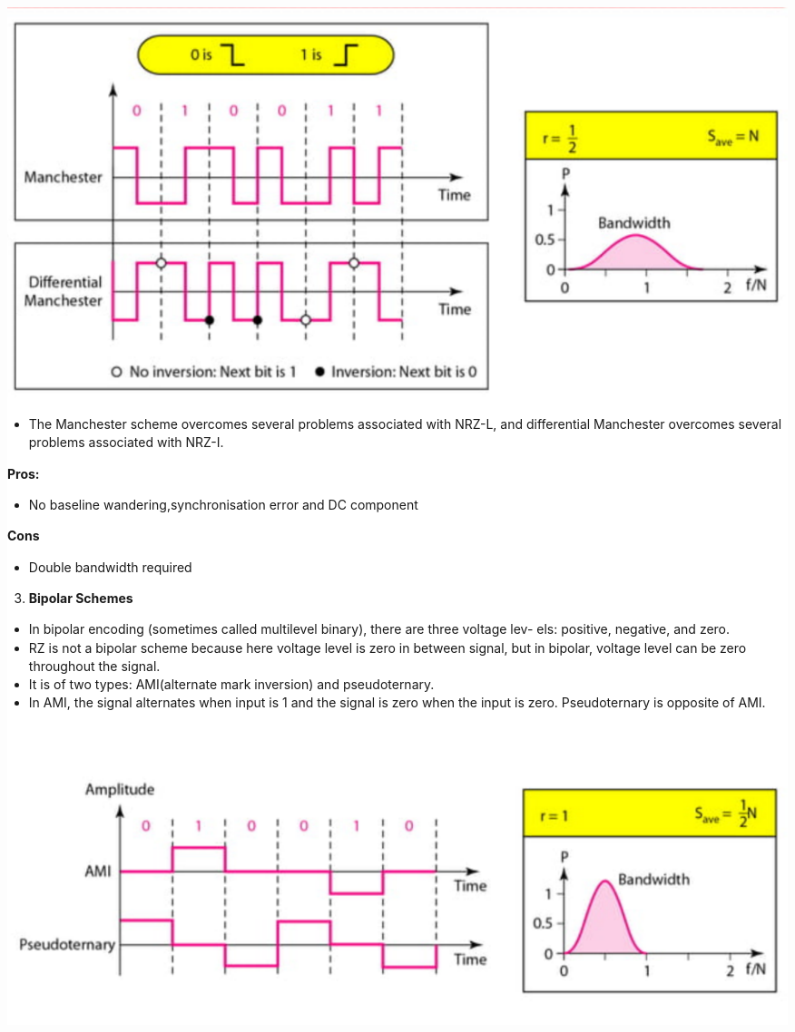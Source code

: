 <img src="Images/Screenshot 2024-09-28 113651.png" width="" height="">

- The Manchester scheme overcomes several problems associated with NRZ-L, and
differential Manchester overcomes several problems associated with NRZ-I. 
 
**Pros:**
- No baseline wandering,synchronisation error and DC component

**Cons**
- Double bandwidth required

3. **Bipolar Schemes**
- In bipolar encoding (sometimes called multilevel binary), there are three voltage lev-
els: positive, negative, and zero.
- RZ is not a bipolar scheme because here voltage level is zero in between signal, but in bipolar, voltage level can be zero throughout the signal.
- It is of two types: AMI(alternate mark inversion) and pseudoternary.
- In AMI, the signal alternates when input is 1 and the signal is zero when the input is zero. Pseudoternary is opposite of AMI.

<img src="Images/Screenshot 2024-09-28 114927.png" width="" height="">
